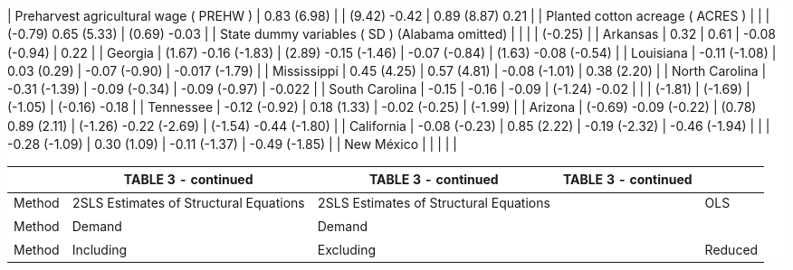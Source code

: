 | Preharvest agricultural wage ( PREHW )                              | 0.83 (6.98)                                                         |                                                                     | (9.42) -0.42                                                        | 0.89 (8.87) 0.21                                                    |
| Planted cotton acreage ( ACRES )                                    |                                                                     |                                                                     | (-0.79) 0.65 (5.33)                                                 | (0.69) -0.03                                                        |
| State dummy variables ( SD ) (Alabama omitted)                      |                                                                     |                                                                     |                                                                     | (-0.25)                                                             |
| Arkansas                                                            | 0.32                                                                | 0.61                                                                | -0.08 (-0.94)                                                       | 0.22                                                                |
| Georgia                                                             | (1.67) -0.16 (-1.83)                                                | (2.89) -0.15 (-1.46)                                                | -0.07 (-0.84)                                                       | (1.63) -0.08 (-0.54)                                                |
| Louisiana                                                           | -0.11 (-1.08)                                                       | 0.03 (0.29)                                                         | -0.07 (-0.90)                                                       | -0.017 (-1.79)                                                      |
| Mississippi                                                         | 0.45 (4.25)                                                         | 0.57 (4.81)                                                         | -0.08 (-1.01)                                                       | 0.38 (2.20)                                                         |
| North Carolina                                                      | -0.31 (-1.39)                                                       | -0.09 (-0.34)                                                       | -0.09 (-0.97)                                                       | -0.022                                                              |
| South Carolina                                                      | -0.15                                                               | -0.16                                                               | -0.09                                                               | (-1.24) -0.02                                                       |
|                                                                     | (-1.81)                                                             | (-1.69)                                                             | (-1.05)                                                             | (-0.16) -0.18                                                       |
| Tennessee                                                           | -0.12 (-0.92)                                                       | 0.18 (1.33)                                                         | -0.02 (-0.25)                                                       | (-1.99)                                                             |
| Arizona                                                             | (-0.69) -0.09 (-0.22)                                               | (0.78) 0.89 (2.11)                                                  | (-1.26) -0.22 (-2.69)                                               | (-1.54) -0.44 (-1.80)                                               |
| California                                                          | -0.08 (-0.23)                                                       | 0.85 (2.22)                                                         | -0.19 (-2.32)                                                       | -0.46 (-1.94)                                                       |
|                                                                     | -0.28 (-1.09)                                                       | 0.30 (1.09)                                                         | -0.11 (-1.37)                                                       | -0.49 (-1.85)                                                       |
| New México                                                          |                                                                     |                                                                     |                                                                     |                                                                     |

|                | TABLE 3 - continued                    | TABLE 3 - continued                    | TABLE 3 - continued   |             |
|----------------|----------------------------------------|----------------------------------------|-----------------------|-------------|
| Method         | 2SLS Estimates of Structural Equations | 2SLS Estimates of Structural Equations |                       | OLS         |
| Method         | Demand                                 | Demand                                 |                       |             |
| Method         | Including                              | Excluding                              |                       | Reduced     |